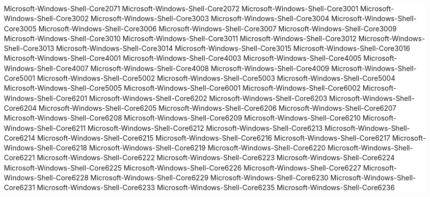 <tr><td>Microsoft-Windows-Shell-Core</td><td>2071</td><td></td></tr>
<tr><td>Microsoft-Windows-Shell-Core</td><td>2072</td><td></td></tr>
<tr><td>Microsoft-Windows-Shell-Core</td><td>3001</td><td></td></tr>
<tr><td>Microsoft-Windows-Shell-Core</td><td>3002</td><td></td></tr>
<tr><td>Microsoft-Windows-Shell-Core</td><td>3003</td><td></td></tr>
<tr><td>Microsoft-Windows-Shell-Core</td><td>3004</td><td></td></tr>
<tr><td>Microsoft-Windows-Shell-Core</td><td>3005</td><td></td></tr>
<tr><td>Microsoft-Windows-Shell-Core</td><td>3006</td><td></td></tr>
<tr><td>Microsoft-Windows-Shell-Core</td><td>3007</td><td></td></tr>
<tr><td>Microsoft-Windows-Shell-Core</td><td>3009</td><td></td></tr>
<tr><td>Microsoft-Windows-Shell-Core</td><td>3010</td><td></td></tr>
<tr><td>Microsoft-Windows-Shell-Core</td><td>3011</td><td></td></tr>
<tr><td>Microsoft-Windows-Shell-Core</td><td>3012</td><td></td></tr>
<tr><td>Microsoft-Windows-Shell-Core</td><td>3013</td><td></td></tr>
<tr><td>Microsoft-Windows-Shell-Core</td><td>3014</td><td></td></tr>
<tr><td>Microsoft-Windows-Shell-Core</td><td>3015</td><td></td></tr>
<tr><td>Microsoft-Windows-Shell-Core</td><td>3016</td><td></td></tr>
<tr><td>Microsoft-Windows-Shell-Core</td><td>4001</td><td></td></tr>
<tr><td>Microsoft-Windows-Shell-Core</td><td>4003</td><td></td></tr>
<tr><td>Microsoft-Windows-Shell-Core</td><td>4005</td><td></td></tr>
<tr><td>Microsoft-Windows-Shell-Core</td><td>4007</td><td></td></tr>
<tr><td>Microsoft-Windows-Shell-Core</td><td>4008</td><td></td></tr>
<tr><td>Microsoft-Windows-Shell-Core</td><td>4009</td><td></td></tr>
<tr><td>Microsoft-Windows-Shell-Core</td><td>5001</td><td></td></tr>
<tr><td>Microsoft-Windows-Shell-Core</td><td>5002</td><td></td></tr>
<tr><td>Microsoft-Windows-Shell-Core</td><td>5003</td><td></td></tr>
<tr><td>Microsoft-Windows-Shell-Core</td><td>5004</td><td></td></tr>
<tr><td>Microsoft-Windows-Shell-Core</td><td>5005</td><td></td></tr>
<tr><td>Microsoft-Windows-Shell-Core</td><td>6001</td><td></td></tr>
<tr><td>Microsoft-Windows-Shell-Core</td><td>6002</td><td></td></tr>
<tr><td>Microsoft-Windows-Shell-Core</td><td>6201</td><td></td></tr>
<tr><td>Microsoft-Windows-Shell-Core</td><td>6202</td><td></td></tr>
<tr><td>Microsoft-Windows-Shell-Core</td><td>6203</td><td></td></tr>
<tr><td>Microsoft-Windows-Shell-Core</td><td>6204</td><td></td></tr>
<tr><td>Microsoft-Windows-Shell-Core</td><td>6205</td><td></td></tr>
<tr><td>Microsoft-Windows-Shell-Core</td><td>6206</td><td></td></tr>
<tr><td>Microsoft-Windows-Shell-Core</td><td>6207</td><td></td></tr>
<tr><td>Microsoft-Windows-Shell-Core</td><td>6208</td><td></td></tr>
<tr><td>Microsoft-Windows-Shell-Core</td><td>6209</td><td></td></tr>
<tr><td>Microsoft-Windows-Shell-Core</td><td>6210</td><td></td></tr>
<tr><td>Microsoft-Windows-Shell-Core</td><td>6211</td><td></td></tr>
<tr><td>Microsoft-Windows-Shell-Core</td><td>6212</td><td></td></tr>
<tr><td>Microsoft-Windows-Shell-Core</td><td>6213</td><td></td></tr>
<tr><td>Microsoft-Windows-Shell-Core</td><td>6214</td><td></td></tr>
<tr><td>Microsoft-Windows-Shell-Core</td><td>6215</td><td></td></tr>
<tr><td>Microsoft-Windows-Shell-Core</td><td>6216</td><td></td></tr>
<tr><td>Microsoft-Windows-Shell-Core</td><td>6217</td><td></td></tr>
<tr><td>Microsoft-Windows-Shell-Core</td><td>6218</td><td></td></tr>
<tr><td>Microsoft-Windows-Shell-Core</td><td>6219</td><td></td></tr>
<tr><td>Microsoft-Windows-Shell-Core</td><td>6220</td><td></td></tr>
<tr><td>Microsoft-Windows-Shell-Core</td><td>6221</td><td></td></tr>
<tr><td>Microsoft-Windows-Shell-Core</td><td>6222</td><td></td></tr>
<tr><td>Microsoft-Windows-Shell-Core</td><td>6223</td><td></td></tr>
<tr><td>Microsoft-Windows-Shell-Core</td><td>6224</td><td></td></tr>
<tr><td>Microsoft-Windows-Shell-Core</td><td>6225</td><td></td></tr>
<tr><td>Microsoft-Windows-Shell-Core</td><td>6226</td><td></td></tr>
<tr><td>Microsoft-Windows-Shell-Core</td><td>6227</td><td></td></tr>
<tr><td>Microsoft-Windows-Shell-Core</td><td>6228</td><td></td></tr>
<tr><td>Microsoft-Windows-Shell-Core</td><td>6229</td><td></td></tr>
<tr><td>Microsoft-Windows-Shell-Core</td><td>6230</td><td></td></tr>
<tr><td>Microsoft-Windows-Shell-Core</td><td>6231</td><td></td></tr>
<tr><td>Microsoft-Windows-Shell-Core</td><td>6233</td><td></td></tr>
<tr><td>Microsoft-Windows-Shell-Core</td><td>6235</td><td></td></tr>
<tr><td>Microsoft-Windows-Shell-Core</td><td>6236</td><td></td></tr>
